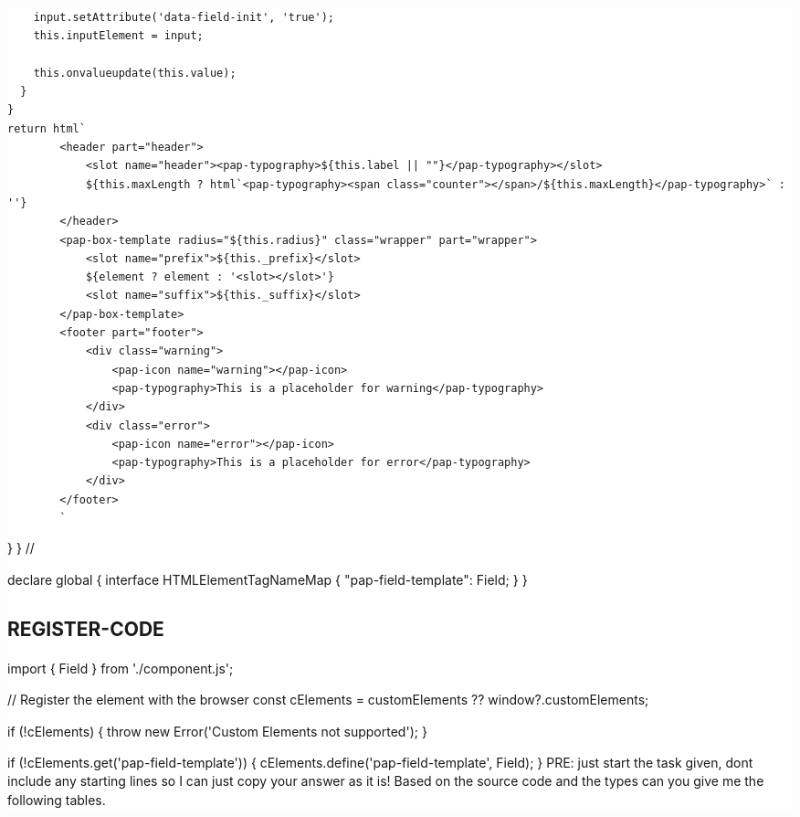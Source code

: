         input.setAttribute('data-field-init', 'true');
        this.inputElement = input;

        this.onvalueupdate(this.value);
      }
    }
    return html`
            <header part="header">
                <slot name="header"><pap-typography>${this.label || ""}</pap-typography></slot>
                ${this.maxLength ? html`<pap-typography><span class="counter"></span>/${this.maxLength}</pap-typography>` : ''}
            </header>
            <pap-box-template radius="${this.radius}" class="wrapper" part="wrapper">
                <slot name="prefix">${this._prefix}</slot>
                ${element ? element : '<slot></slot>'}
                <slot name="suffix">${this._suffix}</slot>
            </pap-box-template>
            <footer part="footer">
                <div class="warning">
                    <pap-icon name="warning"></pap-icon>
                    <pap-typography>This is a placeholder for warning</pap-typography>
                </div>
                <div class="error">
                    <pap-icon name="error"></pap-icon>
                    <pap-typography>This is a placeholder for error</pap-typography>
                </div>
            </footer>
            `
  }
}
// 

declare global {
  interface HTMLElementTagNameMap {
    "pap-field-template": Field;
  }
}

## REGISTER-CODE

import { Field } from './component.js';

// Register the element with the browser
const cElements = customElements ?? window?.customElements;

if (!cElements) {
  throw new Error('Custom Elements not supported');
}

if (!cElements.get('pap-field-template')) {
  cElements.define('pap-field-template', Field);
}
PRE: just start the task given, dont include any starting lines so I can just copy your answer as it is!
 Based on the source code and the types can you give me the following tables.

